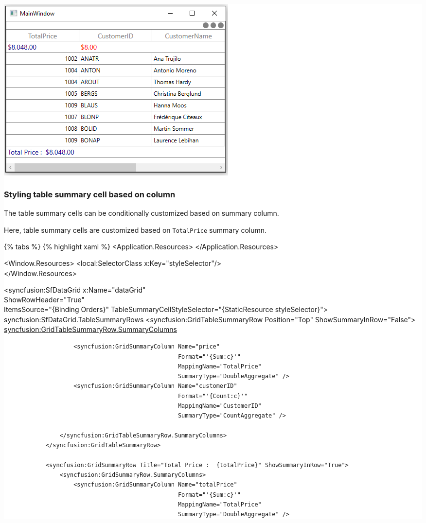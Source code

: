 ![](Conditional-Styling_images/Conditional-Styling_img20.png)

### Styling table summary cell based on column

The table summary cells can be conditionally customized based on summary column.

Here, table summary cells are customized based on `TotalPrice` summary column.

{% tabs %}
{% highlight xaml %}
<Application.Resources>
    <Style TargetType="syncfusion:GridTableSummaryCell" x:Key="customTableSummary">
        <Setter Property="Foreground" Value="Red"/>
    </Style>
    <Style TargetType="syncfusion:GridTableSummaryCell" x:Key="customTableSummary1">
        <Setter Property="Foreground" Value="DarkBlue"/>
    </Style>
</Application.Resources>

<Window.Resources>
    <local:SelectorClass x:Key="styleSelector"/>        
</Window.Resources>

<syncfusion:SfDataGrid x:Name="dataGrid"    
                       ShowRowHeader="True"            
                       ItemsSource="{Binding Orders}"
                       TableSummaryCellStyleSelector="{StaticResource styleSelector}">
           <syncfusion:SfDataGrid.TableSummaryRows>
                <syncfusion:GridTableSummaryRow Position="Top" ShowSummaryInRow="False">
                    <syncfusion:GridTableSummaryRow.SummaryColumns>

                        <syncfusion:GridSummaryColumn Name="price"
                                                      Format="'{Sum:c}'"
                                                      MappingName="TotalPrice"
                                                      SummaryType="DoubleAggregate" />
                        <syncfusion:GridSummaryColumn Name="customerID"
                                                      Format="'{Count:c}'"
                                                      MappingName="CustomerID"
                                                      SummaryType="CountAggregate" />

                    </syncfusion:GridTableSummaryRow.SummaryColumns>
                </syncfusion:GridTableSummaryRow>

                <syncfusion:GridSummaryRow Title="Total Price :  {totalPrice}" ShowSummaryInRow="True">
                    <syncfusion:GridSummaryRow.SummaryColumns>                        
                        <syncfusion:GridSummaryColumn Name="totalPrice"
                                                      Format="'{Sum:c}'"
                                                      MappingName="TotalPrice"
                                                      SummaryType="DoubleAggregate" />
